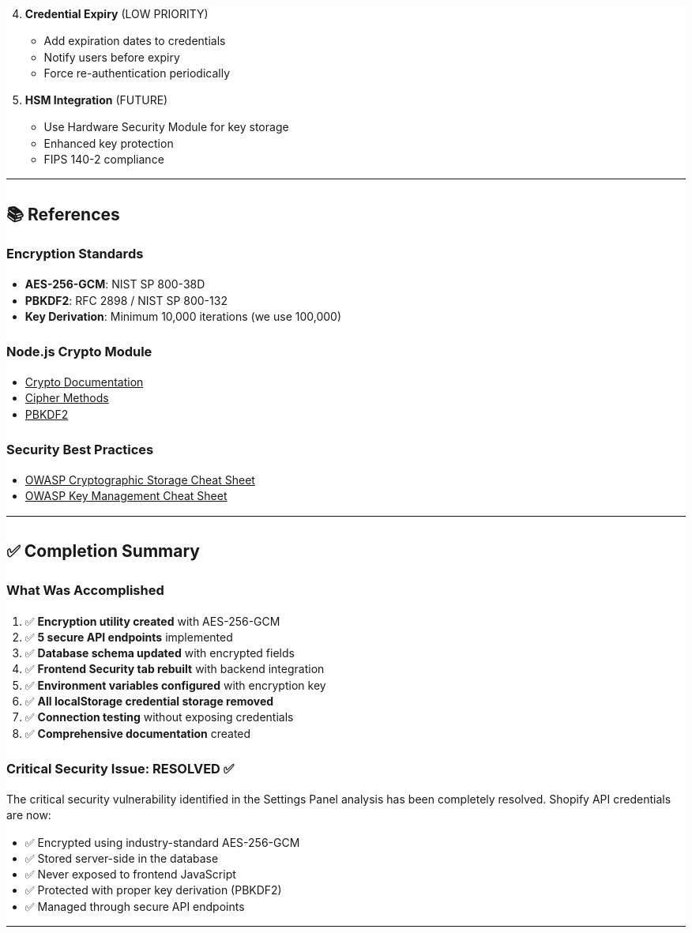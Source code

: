 4. **Credential Expiry** (LOW PRIORITY)
   - Add expiration dates to credentials
   - Notify users before expiry
   - Force re-authentication periodically

5. **HSM Integration** (FUTURE)
   - Use Hardware Security Module for key storage
   - Enhanced key protection
   - FIPS 140-2 compliance

---

## 📚 References

### Encryption Standards
- **AES-256-GCM**: NIST SP 800-38D
- **PBKDF2**: RFC 2898 / NIST SP 800-132
- **Key Derivation**: Minimum 10,000 iterations (we use 100,000)

### Node.js Crypto Module
- [Crypto Documentation](https://nodejs.org/api/crypto.html)
- [Cipher Methods](https://nodejs.org/api/crypto.html#crypto_class_cipher)
- [PBKDF2](https://nodejs.org/api/crypto.html#crypto_crypto_pbkdf2sync_password_salt_iterations_keylen_digest)

### Security Best Practices
- [OWASP Cryptographic Storage Cheat Sheet](https://cheatsheetseries.owasp.org/cheatsheets/Cryptographic_Storage_Cheat_Sheet.html)
- [OWASP Key Management Cheat Sheet](https://cheatsheetseries.owasp.org/cheatsheets/Key_Management_Cheat_Sheet.html)

---

## ✅ Completion Summary

### What Was Accomplished

1. ✅ **Encryption utility created** with AES-256-GCM
2. ✅ **5 secure API endpoints** implemented
3. ✅ **Database schema updated** with encrypted fields
4. ✅ **Frontend Security tab rebuilt** with backend integration
5. ✅ **Environment variables configured** with encryption key
6. ✅ **All localStorage credential storage removed**
7. ✅ **Connection testing** without exposing credentials
8. ✅ **Comprehensive documentation** created

### Critical Security Issue: RESOLVED ✅

The critical security vulnerability identified in the Settings Panel analysis has been completely resolved. Shopify API credentials are now:
- ✅ Encrypted using industry-standard AES-256-GCM
- ✅ Stored server-side in the database
- ✅ Never exposed to frontend JavaScript
- ✅ Protected with proper key derivation (PBKDF2)
- ✅ Managed through secure API endpoints

---